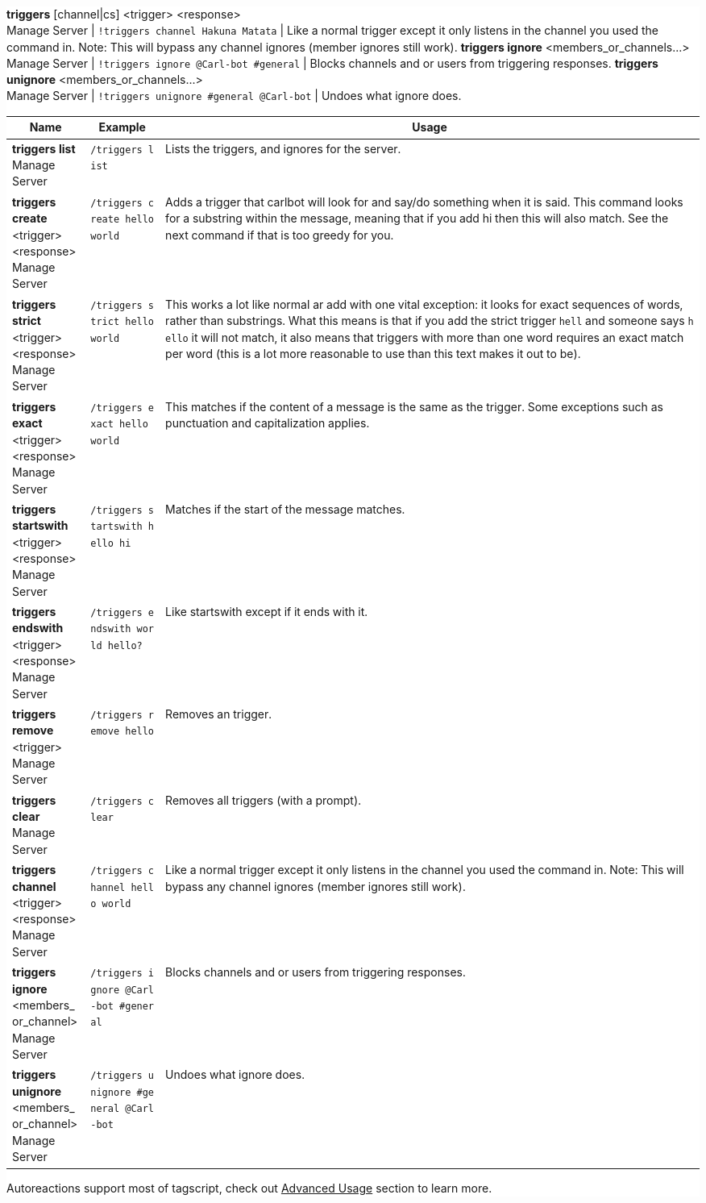 **triggers** [channel\|cs] \<trigger> \<response><br><span class="user-permissions">Manage Server</span> | `!triggers channel Hakuna Matata` | Like a normal trigger except it only listens in the channel you used the command in. Note: This will bypass any channel ignores (member ignores still work).
**triggers ignore** \<members_or_channels...><br><span class="user-permissions">Manage Server</span> | `!triggers ignore @Carl-bot #general` | Blocks channels and or users from triggering responses.
**triggers unignore** \<members_or_channels...><br><span class="user-permissions">Manage Server</span> | `!triggers unignore #general @Carl-bot` | Undoes what ignore does.          


Name              | Example           | Usage                                                                         
 ---------------- | ----------------- | ----------------------------------------------------------------------------- 
**triggers list**<br><span class="user-permissions">Manage Server</span> | `/triggers list` | Lists the triggers, and ignores for the server.                        
**triggers create** \<trigger> \<response><br><span class="user-permissions">Manage Server</span> | `/triggers create hello world` | Adds a trigger that carlbot will look for and say/do something when it is said. This command looks for a substring within the message, meaning that if you add hi then this will also match. See the next command if that is too greedy for you.
**triggers strict** \<trigger> \<response><br><span class="user-permissions">Manage Server</span> | `/triggers strict hello world` | This works a lot like normal ar add with one vital exception: it looks for exact sequences of words, rather than substrings. What this means is that if you add the strict trigger `hell` and someone says `hello` it will not match, it also means that triggers with more than one word requires an exact match per word (this is a lot more reasonable to use than this text makes it out to be).
**triggers exact** \<trigger> \<response><br><span class="user-permissions">Manage Server</span> | `/triggers exact hello world` | This matches if the content of a message is the same as the trigger. Some exceptions such as punctuation and capitalization applies.
**triggers startswith** \<trigger> \<response><br><span class="user-permissions">Manage Server</span> | `/triggers startswith hello hi` | Matches if the start of the message matches.
**triggers endswith** \<trigger> \<response><br><span class="user-permissions">Manage Server</span> | `/triggers endswith world hello?` | Like startswith except if it ends with it.
**triggers remove** \<trigger><br><span class="user-permissions">Manage Server</span> | `/triggers remove hello` | Removes an trigger.                          
**triggers clear**<br><span class="user-permissions">Manage Server</span> | `/triggers clear` | Removes all triggers (with a prompt).                           
**triggers channel** \<trigger> \<response><br><span class="user-permissions">Manage Server</span> | `/triggers channel hello world` | Like a normal trigger except it only listens in the channel you used the command in. Note: This will bypass any channel ignores (member ignores still work).
**triggers ignore** \<members_or_channel><br><span class="user-permissions">Manage Server</span> | `/triggers ignore @Carl-bot #general` | Blocks channels and or users from triggering responses.
**triggers unignore** \<members_or_channel><br><span class="user-permissions">Manage Server</span> | `/triggers unignore #general @Carl-bot` | Undoes what ignore does.



Autoreactions support most of tagscript, check out [Advanced Usage](#advanced-usage) section to learn more.
